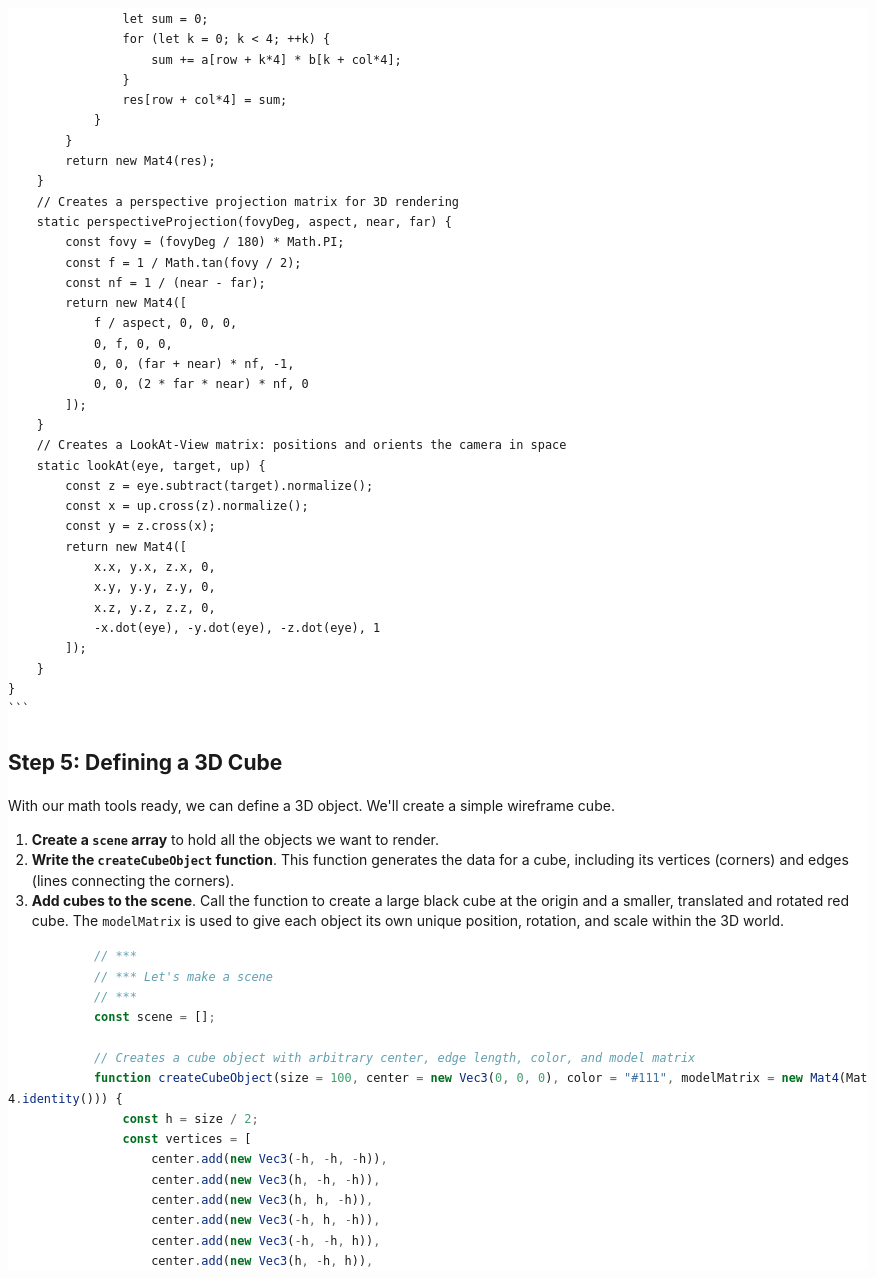                     let sum = 0;
                    for (let k = 0; k < 4; ++k) {
                        sum += a[row + k*4] * b[k + col*4];
                    }
                    res[row + col*4] = sum;
                }
            }
            return new Mat4(res);
        }
        // Creates a perspective projection matrix for 3D rendering
        static perspectiveProjection(fovyDeg, aspect, near, far) {
            const fovy = (fovyDeg / 180) * Math.PI;
            const f = 1 / Math.tan(fovy / 2);
            const nf = 1 / (near - far);
            return new Mat4([
                f / aspect, 0, 0, 0,           
                0, f, 0, 0,                    
                0, 0, (far + near) * nf, -1,   
                0, 0, (2 * far * near) * nf, 0 
            ]);
        }
        // Creates a LookAt-View matrix: positions and orients the camera in space
        static lookAt(eye, target, up) {
            const z = eye.subtract(target).normalize();
            const x = up.cross(z).normalize();
            const y = z.cross(x);
            return new Mat4([
                x.x, y.x, z.x, 0,                          
                x.y, y.y, z.y, 0,                          
                x.z, y.z, z.z, 0,                          
                -x.dot(eye), -y.dot(eye), -z.dot(eye), 1   
            ]);
        }
    }
    ```

## Step 5: Defining a 3D Cube

With our math tools ready, we can define a 3D object. We'll create a simple wireframe cube.

1.  **Create a `scene` array** to hold all the objects we want to render.
2.  **Write the `createCubeObject` function**. This function generates the data for a cube, including its vertices (corners) and edges (lines connecting the corners).
3.  **Add cubes to the scene**. Call the function to create a large black cube at the origin and a smaller, translated and rotated red cube. The `modelMatrix` is used to give each object its own unique position, rotation, and scale within the 3D world.

```javascript
            // ***
            // *** Let's make a scene
            // ***
            const scene = [];

            // Creates a cube object with arbitrary center, edge length, color, and model matrix
            function createCubeObject(size = 100, center = new Vec3(0, 0, 0), color = "#111", modelMatrix = new Mat4(Mat4.identity())) {
                const h = size / 2;
                const vertices = [
                    center.add(new Vec3(-h, -h, -h)),
                    center.add(new Vec3(h, -h, -h)),
                    center.add(new Vec3(h, h, -h)),
                    center.add(new Vec3(-h, h, -h)),
                    center.add(new Vec3(-h, -h, h)),
                    center.add(new Vec3(h, -h, h)),
```